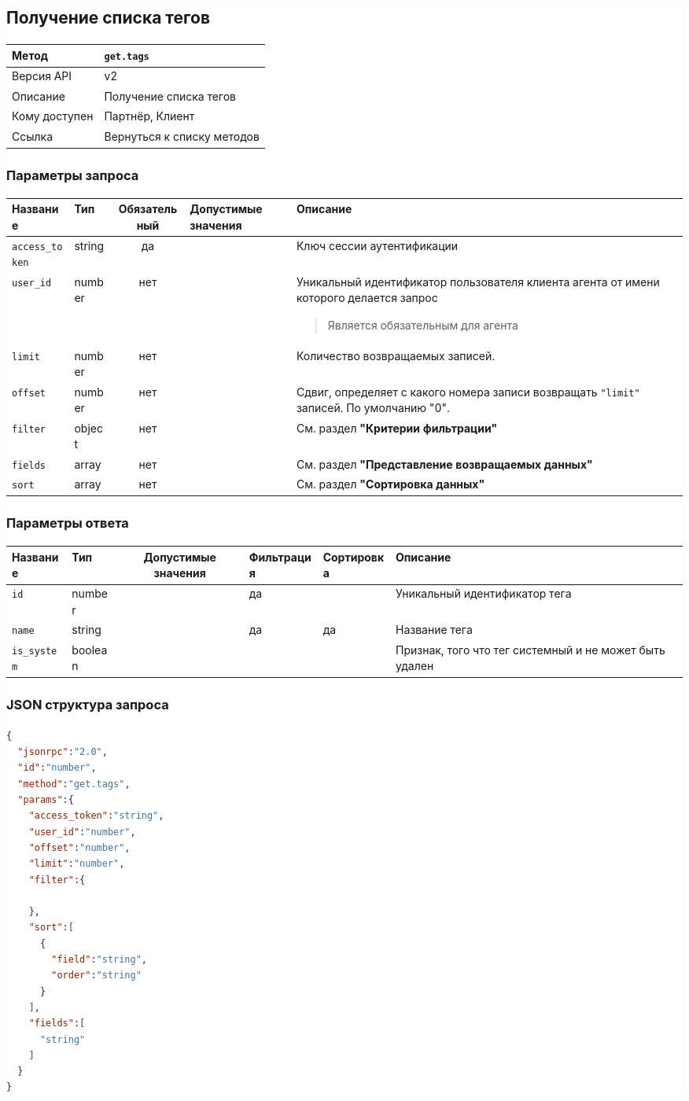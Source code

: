 
## Получение списка тегов

Метод | `get.tags`
:---- | :---------------
Версия API | v2
Описание | Получение списка тегов
Кому доступен | Партнёр, Клиент
Ссылка | Вернуться к списку методов

### Параметры запроса

Название | Тип  | Обязательный | Допустимые значения | Описание
:------- | :--- | :----------: | :------------------ | :-------
`access_token` | string | да |  | Ключ сессии аутентификации
`user_id` | number | нет |  | Уникальный идентификатор пользователя клиента агента от имени которого делается запрос <blockquote>Является обязательным для агента</blockquote>
`limit` | number | нет |  | Количество возвращаемых записей.
`offset` | number | нет |  | Сдвиг, определяет с какого номера записи возвращать `"limit"` записей. По умолчанию "0".
`filter` | object | нет |  | См. раздел **"Критерии фильтрации"**
`fields` | array | нет |  | См. раздел **"Представление возвращаемых данных"**
`sort` | array | нет |  | См. раздел **"Сортировка данных"**

### Параметры ответа

Название | Тип  | Допустимые значения | Фильтрация | Сортировка | Описание
:------- | :--- | :-----------------: | :--------- | :--------- | :-------
`id` | number | | да | | Уникальный идентификатор тега
`name` | string | | да | да | Название тега
`is_system` | boolean | | | | Признак, того что тег системный и не может быть удален

### JSON структура запроса

```json
{
  "jsonrpc":"2.0",
  "id":"number",
  "method":"get.tags",
  "params":{
    "access_token":"string",
    "user_id":"number",
    "offset":"number",
    "limit":"number",
    "filter":{

    },
    "sort":[
      {
        "field":"string",
        "order":"string"
      }
    ],
    "fields":[
      "string"
    ]
  }
}
```
